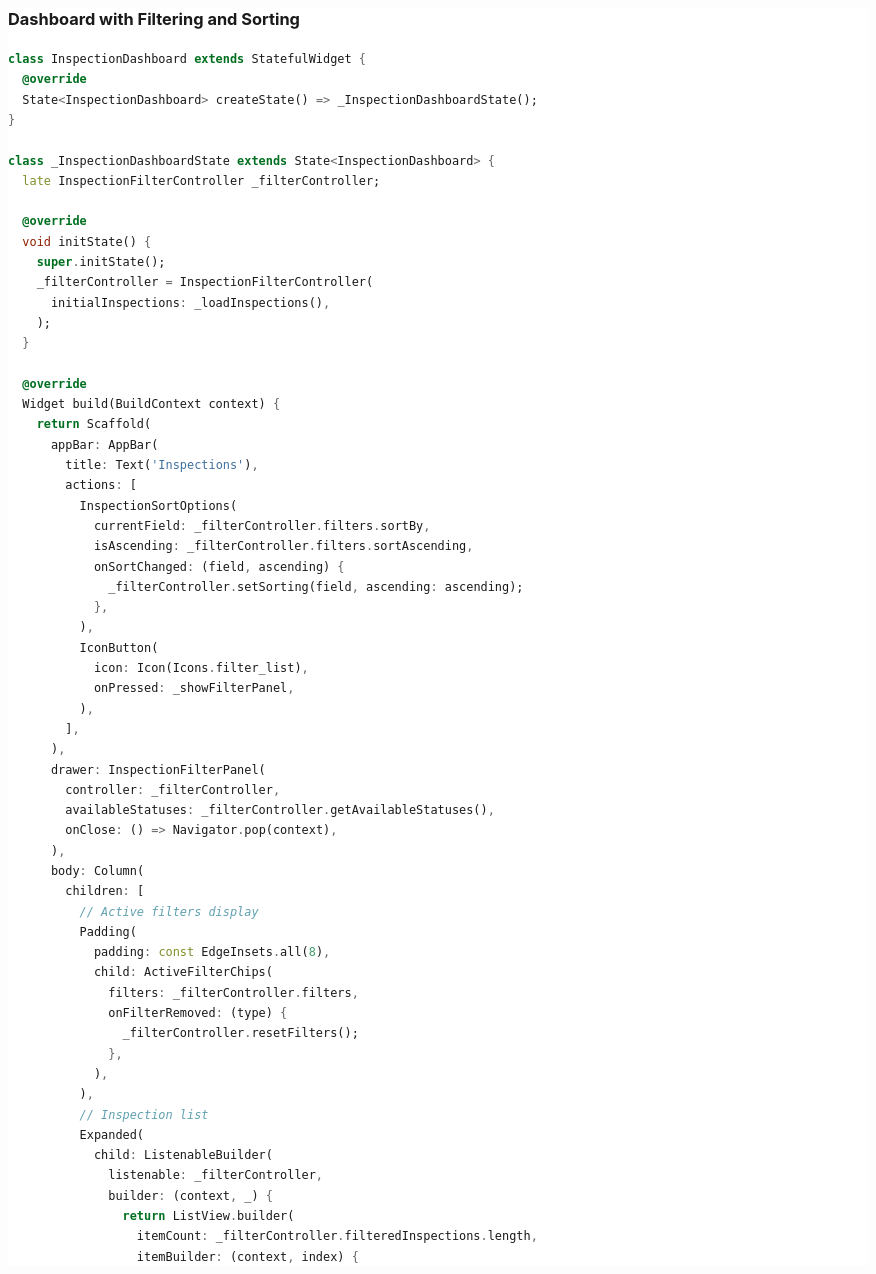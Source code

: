 ### Dashboard with Filtering and Sorting

```dart
class InspectionDashboard extends StatefulWidget {
  @override
  State<InspectionDashboard> createState() => _InspectionDashboardState();
}

class _InspectionDashboardState extends State<InspectionDashboard> {
  late InspectionFilterController _filterController;

  @override
  void initState() {
    super.initState();
    _filterController = InspectionFilterController(
      initialInspections: _loadInspections(),
    );
  }

  @override
  Widget build(BuildContext context) {
    return Scaffold(
      appBar: AppBar(
        title: Text('Inspections'),
        actions: [
          InspectionSortOptions(
            currentField: _filterController.filters.sortBy,
            isAscending: _filterController.filters.sortAscending,
            onSortChanged: (field, ascending) {
              _filterController.setSorting(field, ascending: ascending);
            },
          ),
          IconButton(
            icon: Icon(Icons.filter_list),
            onPressed: _showFilterPanel,
          ),
        ],
      ),
      drawer: InspectionFilterPanel(
        controller: _filterController,
        availableStatuses: _filterController.getAvailableStatuses(),
        onClose: () => Navigator.pop(context),
      ),
      body: Column(
        children: [
          // Active filters display
          Padding(
            padding: const EdgeInsets.all(8),
            child: ActiveFilterChips(
              filters: _filterController.filters,
              onFilterRemoved: (type) {
                _filterController.resetFilters();
              },
            ),
          ),
          // Inspection list
          Expanded(
            child: ListenableBuilder(
              listenable: _filterController,
              builder: (context, _) {
                return ListView.builder(
                  itemCount: _filterController.filteredInspections.length,
                  itemBuilder: (context, index) {
```